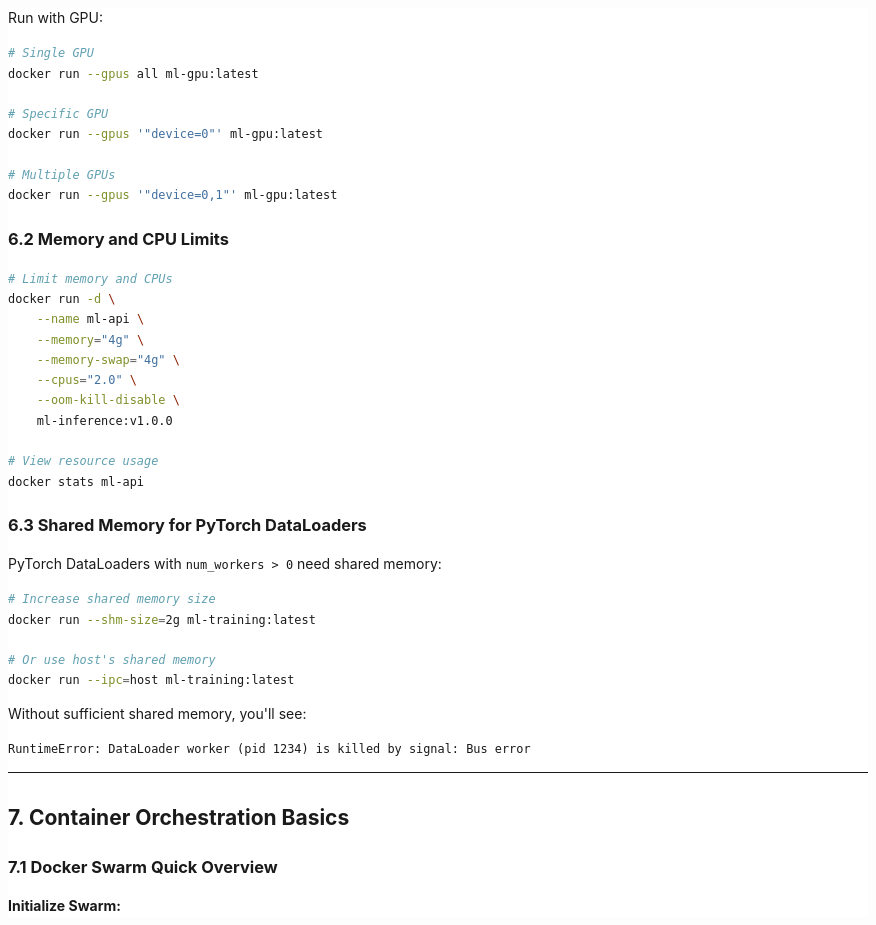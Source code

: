 Run with GPU:

```bash
# Single GPU
docker run --gpus all ml-gpu:latest

# Specific GPU
docker run --gpus '"device=0"' ml-gpu:latest

# Multiple GPUs
docker run --gpus '"device=0,1"' ml-gpu:latest
```

### 6.2 Memory and CPU Limits

```bash
# Limit memory and CPUs
docker run -d \
    --name ml-api \
    --memory="4g" \
    --memory-swap="4g" \
    --cpus="2.0" \
    --oom-kill-disable \
    ml-inference:v1.0.0

# View resource usage
docker stats ml-api
```

### 6.3 Shared Memory for PyTorch DataLoaders

PyTorch DataLoaders with `num_workers > 0` need shared memory:

```bash
# Increase shared memory size
docker run --shm-size=2g ml-training:latest

# Or use host's shared memory
docker run --ipc=host ml-training:latest
```

Without sufficient shared memory, you'll see:

```
RuntimeError: DataLoader worker (pid 1234) is killed by signal: Bus error
```

---

## 7. Container Orchestration Basics

### 7.1 Docker Swarm Quick Overview

**Initialize Swarm:**
